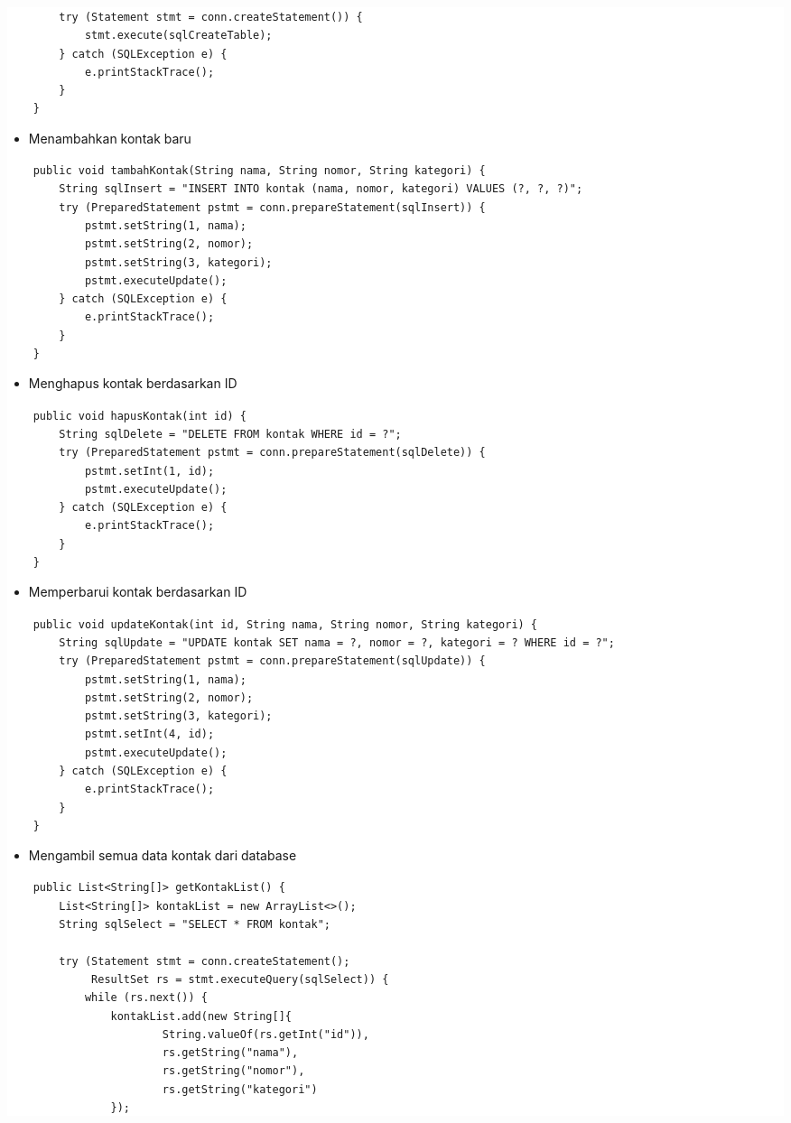 ```
        try (Statement stmt = conn.createStatement()) {
            stmt.execute(sqlCreateTable);
        } catch (SQLException e) {
            e.printStackTrace();
        }
    }
```
- Menambahkan kontak baru
```
    public void tambahKontak(String nama, String nomor, String kategori) {
        String sqlInsert = "INSERT INTO kontak (nama, nomor, kategori) VALUES (?, ?, ?)";
        try (PreparedStatement pstmt = conn.prepareStatement(sqlInsert)) {
            pstmt.setString(1, nama);
            pstmt.setString(2, nomor);
            pstmt.setString(3, kategori);
            pstmt.executeUpdate();
        } catch (SQLException e) {
            e.printStackTrace();
        }
    }
```
- Menghapus kontak berdasarkan ID
```
    public void hapusKontak(int id) {
        String sqlDelete = "DELETE FROM kontak WHERE id = ?";
        try (PreparedStatement pstmt = conn.prepareStatement(sqlDelete)) {
            pstmt.setInt(1, id);
            pstmt.executeUpdate();
        } catch (SQLException e) {
            e.printStackTrace();
        }
    }
```

 - Memperbarui kontak berdasarkan ID
```
    public void updateKontak(int id, String nama, String nomor, String kategori) {
        String sqlUpdate = "UPDATE kontak SET nama = ?, nomor = ?, kategori = ? WHERE id = ?";
        try (PreparedStatement pstmt = conn.prepareStatement(sqlUpdate)) {
            pstmt.setString(1, nama);
            pstmt.setString(2, nomor);
            pstmt.setString(3, kategori);
            pstmt.setInt(4, id);
            pstmt.executeUpdate();
        } catch (SQLException e) {
            e.printStackTrace();
        }
    }
```

- Mengambil semua data kontak dari database
```
    public List<String[]> getKontakList() {
        List<String[]> kontakList = new ArrayList<>();
        String sqlSelect = "SELECT * FROM kontak";
        
        try (Statement stmt = conn.createStatement();
             ResultSet rs = stmt.executeQuery(sqlSelect)) {
            while (rs.next()) {
                kontakList.add(new String[]{
                        String.valueOf(rs.getInt("id")),
                        rs.getString("nama"),
                        rs.getString("nomor"),
                        rs.getString("kategori")
                });
```